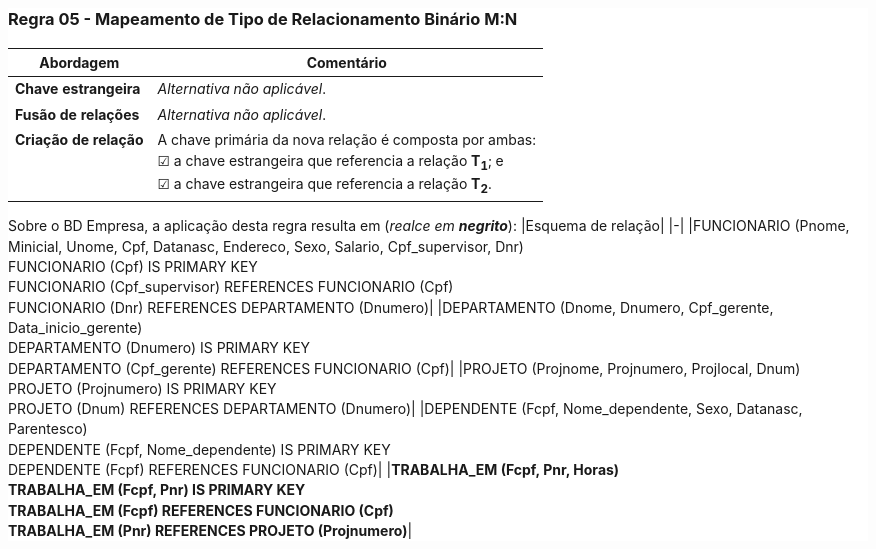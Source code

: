 ### Regra 05 - Mapeamento de Tipo de Relacionamento Binário M:N

|Abordagem|Comentário|
|-|-|
|**Chave estrangeira**|_Alternativa não aplicável_.|
|**Fusão de relações**|_Alternativa não aplicável_.|
|**Criação de relação**|A chave primária da nova relação é composta por ambas: <br>&#9745; a chave estrangeira que referencia a relação **T<sub>1</sub>**; e<br>&#9745; a chave estrangeira que referencia a relação **T<sub>2</sub>**.|

Sobre o BD Empresa, a aplicação desta regra resulta em (_realce em **negrito**_):
|Esquema de relação|
|-|
|FUNCIONARIO (Pnome, Minicial, Unome, Cpf, Datanasc, Endereco, Sexo, Salario, Cpf_supervisor, Dnr)<br>FUNCIONARIO (Cpf) IS PRIMARY KEY<br>FUNCIONARIO (Cpf_supervisor) REFERENCES FUNCIONARIO (Cpf)<br>FUNCIONARIO (Dnr) REFERENCES DEPARTAMENTO (Dnumero)|
|DEPARTAMENTO (Dnome, Dnumero, Cpf_gerente, Data_inicio_gerente)<br>DEPARTAMENTO (Dnumero) IS PRIMARY KEY<br>DEPARTAMENTO (Cpf_gerente) REFERENCES FUNCIONARIO (Cpf)|
|PROJETO (Projnome, Projnumero, Projlocal, Dnum)<br>PROJETO (Projnumero) IS PRIMARY KEY<br>PROJETO (Dnum) REFERENCES DEPARTAMENTO (Dnumero)|
|DEPENDENTE (Fcpf, Nome_dependente, Sexo, Datanasc, Parentesco)<br>DEPENDENTE (Fcpf, Nome_dependente) IS PRIMARY KEY<br>DEPENDENTE (Fcpf) REFERENCES FUNCIONARIO (Cpf)|
|**TRABALHA_EM (Fcpf, Pnr, Horas)<br>TRABALHA_EM (Fcpf, Pnr) IS PRIMARY KEY<br>TRABALHA_EM (Fcpf) REFERENCES FUNCIONARIO (Cpf)<br>TRABALHA_EM (Pnr) REFERENCES PROJETO (Projnumero)**|
